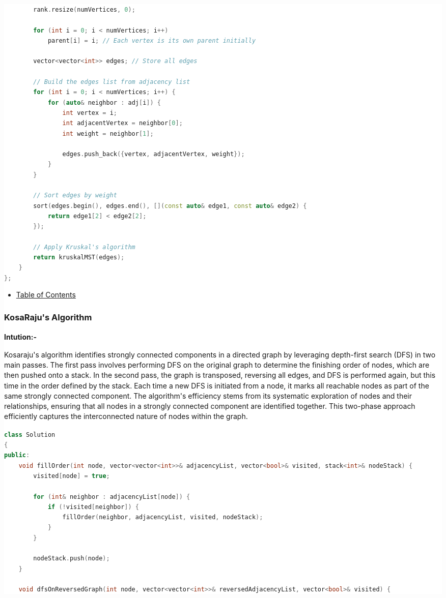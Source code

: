 ```cpp
        rank.resize(numVertices, 0);

        for (int i = 0; i < numVertices; i++)
            parent[i] = i; // Each vertex is its own parent initially

        vector<vector<int>> edges; // Store all edges

        // Build the edges list from adjacency list
        for (int i = 0; i < numVertices; i++) {
            for (auto& neighbor : adj[i]) {
                int vertex = i;
                int adjacentVertex = neighbor[0];
                int weight = neighbor[1];

                edges.push_back({vertex, adjacentVertex, weight});
            }
        }

        // Sort edges by weight
        sort(edges.begin(), edges.end(), [](const auto& edge1, const auto& edge2) {
            return edge1[2] < edge2[2];
        });

        // Apply Kruskal's algorithm
        return kruskalMST(edges);
    }
};

```
- [Table of Contents](#table-of-contents)


### KosaRaju's Algorithm

**Intution:-**

Kosaraju's algorithm identifies strongly connected components in a directed graph by leveraging depth-first search (DFS) in two main passes. The first pass involves performing DFS on the original graph to determine the finishing order of nodes, which are then pushed onto a stack. In the second pass, the graph is transposed, reversing all edges, and DFS is performed again, but this time in the order defined by the stack. Each time a new DFS is initiated from a node, it marks all reachable nodes as part of the same strongly connected component. The algorithm's efficiency stems from its systematic exploration of nodes and their relationships, ensuring that all nodes in a strongly connected component are identified together. This two-phase approach efficiently captures the interconnected nature of nodes within the graph.

```cpp
class Solution
{
public:
    void fillOrder(int node, vector<vector<int>>& adjacencyList, vector<bool>& visited, stack<int>& nodeStack) {
        visited[node] = true;

        for (int& neighbor : adjacencyList[node]) {
            if (!visited[neighbor]) {
                fillOrder(neighbor, adjacencyList, visited, nodeStack);
            }
        }

        nodeStack.push(node);
    }

    void dfsOnReversedGraph(int node, vector<vector<int>>& reversedAdjacencyList, vector<bool>& visited) {
```